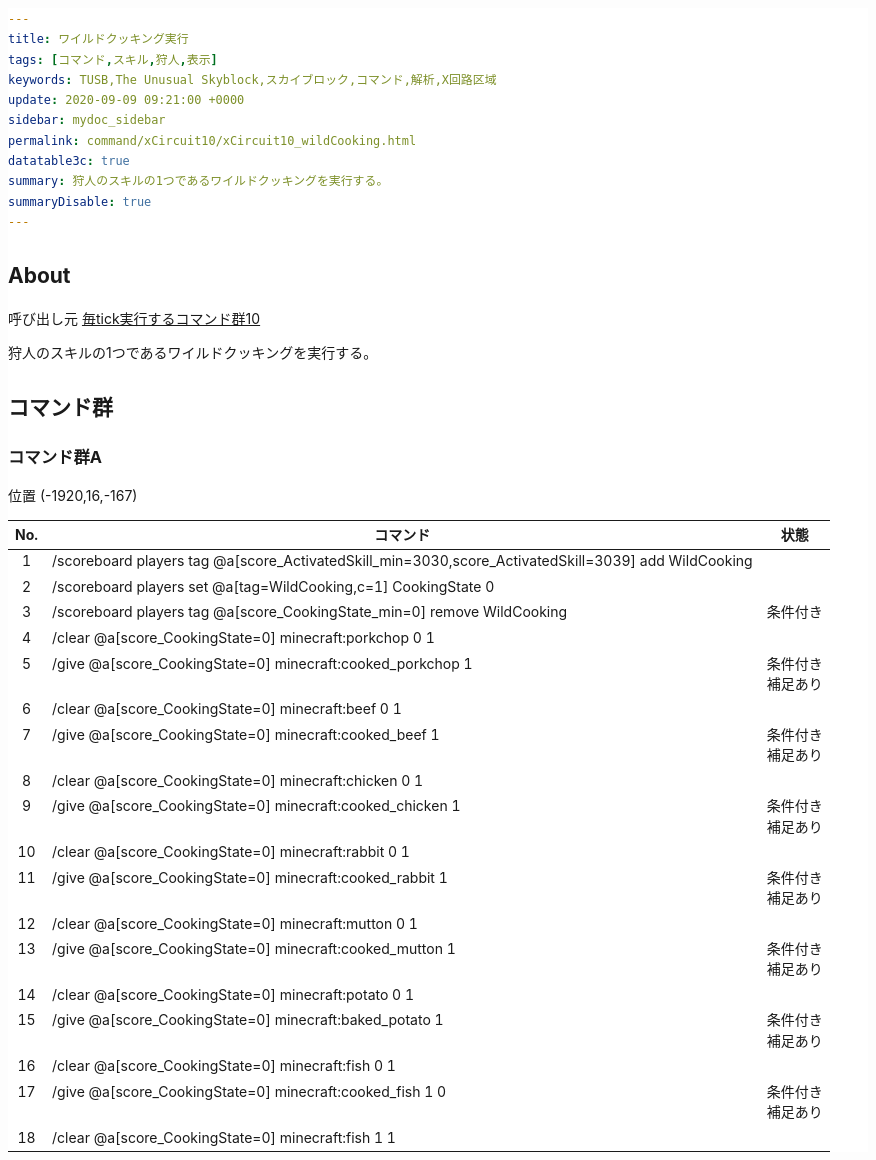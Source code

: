 ```yaml
---
title: ワイルドクッキング実行
tags: [コマンド,スキル,狩人,表示]
keywords: TUSB,The Unusual Skyblock,スカイブロック,コマンド,解析,X回路区域
update: 2020-09-09 09:21:00 +0000
sidebar: mydoc_sidebar
permalink: command/xCircuit10/xCircuit10_wildCooking.html
datatable3c: true
summary: 狩人のスキルの1つであるワイルドクッキングを実行する。
summaryDisable: true
---
```


## About

<span class="tagBlack">呼び出し元</span> [毎tick実行するコマンド群10]({{site.baseurl}}/command/xCircuit10/xCircuit10_command.html)

狩人のスキルの1つであるワイルドクッキングを実行する。

## コマンド群

### コマンド群A

<span class="tagYellow">位置</span> (-1920,16,-167)

<div class="datatable3c-begin"></div>

|No.|コマンド|状態|
|:-:|-|-|
|1|/scoreboard players tag @a[score_ActivatedSkill_min=3030,score_ActivatedSkill=3039] add WildCooking|
|2|/scoreboard players set @a[tag=WildCooking,c=1] CookingState 0|
|3|/scoreboard players tag @a[score_CookingState_min=0] remove WildCooking|条件付き|
|4|/clear @a[score_CookingState=0] minecraft:porkchop 0 1|
|5|/give @a[score_CookingState=0] minecraft:cooked_porkchop 1|条件付き<br>補足あり|
|6|/clear @a[score_CookingState=0] minecraft:beef 0 1|
|7|/give @a[score_CookingState=0] minecraft:cooked_beef 1|条件付き<br>補足あり|
|8|/clear @a[score_CookingState=0] minecraft:chicken 0 1|
|9|/give @a[score_CookingState=0] minecraft:cooked_chicken 1|条件付き<br>補足あり|
|10|/clear @a[score_CookingState=0] minecraft:rabbit 0 1|
|11|/give @a[score_CookingState=0] minecraft:cooked_rabbit 1|条件付き<br>補足あり|
|12|/clear @a[score_CookingState=0] minecraft:mutton 0 1|
|13|/give @a[score_CookingState=0] minecraft:cooked_mutton 1|条件付き<br>補足あり|
|14|/clear @a[score_CookingState=0] minecraft:potato 0 1|
|15|/give @a[score_CookingState=0] minecraft:baked_potato 1|条件付き<br>補足あり|
|16|/clear @a[score_CookingState=0] minecraft:fish 0 1|
|17|/give @a[score_CookingState=0] minecraft:cooked_fish 1 0|条件付き<br>補足あり|
|18|/clear @a[score_CookingState=0] minecraft:fish 1 1|